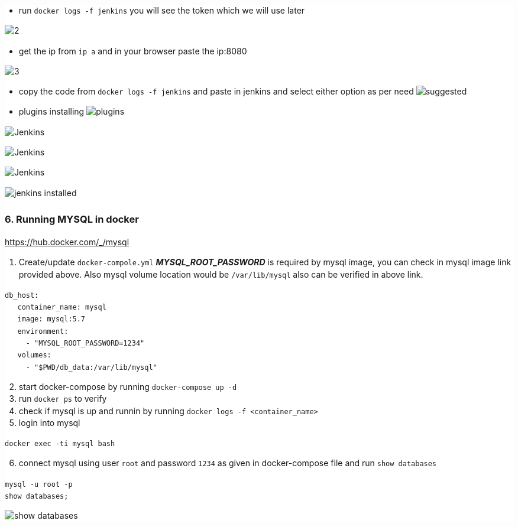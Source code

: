  * run `docker logs -f jenkins` you will see the token which we will use later
  
  ![2](https://github.com/jawad1989/Jenkins101/blob/master/images/2%20-%20docker%20logs.PNG) 
  
  * get the ip from `ip a` and in your browser paste the ip:8080
  
  ![3](https://github.com/jawad1989/Jenkins101/blob/master/images/3%20-%20jenkins.PNG)
 
 * copy the code from `docker logs -f jenkins` and paste in jenkins and select either option as per need
 ![suggested](https://github.com/jawad1989/Jenkins101/blob/master/images/4%20-%20jenkins%20started.PNG)
 
 * plugins installing
 ![plugins](https://github.com/jawad1989/Jenkins101/blob/master/images/6%20-%20plugins%20installed.PNG)
 
 ![Jenkins](https://github.com/jawad1989/Jenkins101/blob/master/images/7%20-%20admin%20users.PNG)
 
 ![Jenkins](https://github.com/jawad1989/Jenkins101/blob/master/images/8%20-%20jenkins.PNG)
 
 ![Jenkins](https://github.com/jawad1989/Jenkins101/blob/master/images/9-jenkins.PNG)
 
 ![jenkins installed](https://github.com/jawad1989/Jenkins101/blob/master/images/10%20-jenknis.PNG)
 
### 6. Running MYSQL in docker

https://hub.docker.com/_/mysql

1. Create/update `docker-compole.yml`
  ***MYSQL_ROOT_PASSWORD*** is required by mysql image, you can check in mysql image link provided above. Also mysql volume location would be `/var/lib/mysql` also can be verified in above link.
  
 ```
 db_host: 
    container_name: mysql
    image: mysql:5.7
    environment: 
      - "MYSQL_ROOT_PASSWORD=1234"
    volumes: 
      - "$PWD/db_data:/var/lib/mysql"
 ```
2. start docker-compose by running `docker-compose up -d`
3. run `docker ps` to verify
4. check if mysql is up and runnin by running `docker logs -f <container_name>`
5. login into mysql 
 ```
 docker exec -ti mysql bash
 ```
6. connect mysql using user `root` and password `1234` as given in docker-compose file and run `show databases`
 ```
 mysql -u root -p
 show databases;
 ```
 ![show databases](https://github.com/jawad1989/Jenkins101/blob/master/images/5-show%20databases.PNG)
 